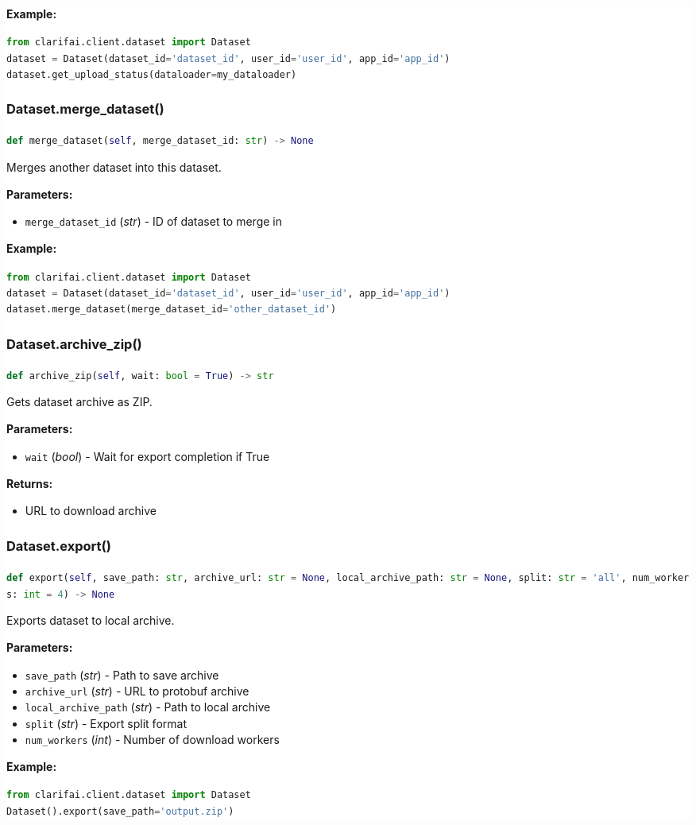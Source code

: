 **Example:**
```python
from clarifai.client.dataset import Dataset
dataset = Dataset(dataset_id='dataset_id', user_id='user_id', app_id='app_id')
dataset.get_upload_status(dataloader=my_dataloader)
```

### Dataset.merge_dataset()

```python
def merge_dataset(self, merge_dataset_id: str) -> None
```

Merges another dataset into this dataset.

**Parameters:**
- `merge_dataset_id` (*str*) - ID of dataset to merge in

**Example:**
```python
from clarifai.client.dataset import Dataset
dataset = Dataset(dataset_id='dataset_id', user_id='user_id', app_id='app_id')
dataset.merge_dataset(merge_dataset_id='other_dataset_id')
```

### Dataset.archive_zip()

```python
def archive_zip(self, wait: bool = True) -> str
```

Gets dataset archive as ZIP.

**Parameters:**
- `wait` (*bool*) - Wait for export completion if True

**Returns:**
- URL to download archive

### Dataset.export()

```python
def export(self, save_path: str, archive_url: str = None, local_archive_path: str = None, split: str = 'all', num_workers: int = 4) -> None
```

Exports dataset to local archive.

**Parameters:**
- `save_path` (*str*) - Path to save archive
- `archive_url` (*str*) - URL to protobuf archive
- `local_archive_path` (*str*) - Path to local archive
- `split` (*str*) - Export split format
- `num_workers` (*int*) - Number of download workers

**Example:**
```python
from clarifai.client.dataset import Dataset
Dataset().export(save_path='output.zip')
```
